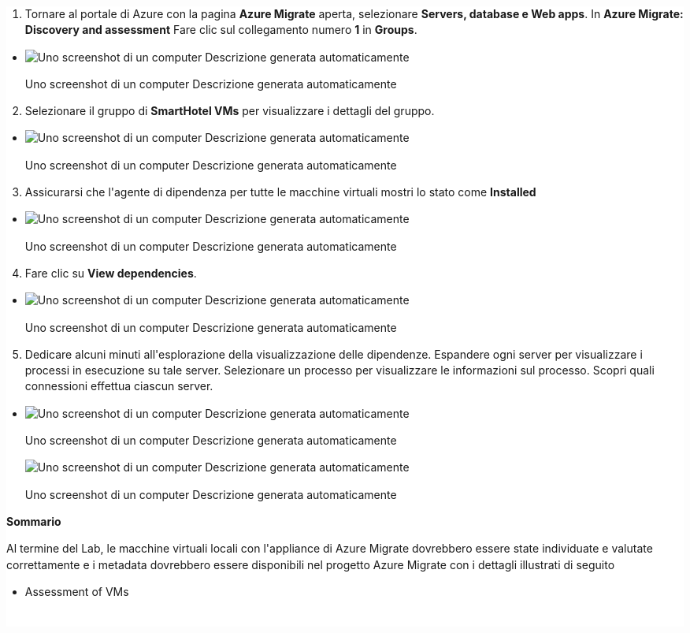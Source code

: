1.  Tornare al portale di Azure con la pagina **Azure Migrate** aperta,
    selezionare **Servers, database e Web apps**. In **Azure Migrate:
    Discovery and assessment** Fare clic sul collegamento numero **1**
    in **Groups**.

- ![Uno screenshot di un computer Descrizione generata
  automaticamente](./media/image158.png)

  Uno screenshot di un computer Descrizione generata automaticamente

2.  Selezionare il gruppo di **SmartHotel VMs** per visualizzare i
    dettagli del gruppo.

- ![Uno screenshot di un computer Descrizione generata
  automaticamente](./media/image132.png)

  Uno screenshot di un computer Descrizione generata automaticamente

3.  Assicurarsi che l'agente di dipendenza per tutte le macchine
    virtuali mostri lo stato come **Installed**

- ![Uno screenshot di un computer Descrizione generata
  automaticamente](./media/image159.png)

  Uno screenshot di un computer Descrizione generata automaticamente

4.  Fare clic su **View dependencies**.

- ![Uno screenshot di un computer Descrizione generata
  automaticamente](./media/image160.png)

  Uno screenshot di un computer Descrizione generata automaticamente

5.  Dedicare alcuni minuti all'esplorazione della visualizzazione delle
    dipendenze. Espandere ogni server per visualizzare i processi in
    esecuzione su tale server. Selezionare un processo per visualizzare
    le informazioni sul processo. Scopri quali connessioni effettua
    ciascun server.

- ![Uno screenshot di un computer Descrizione generata
  automaticamente](./media/image161.png)

  Uno screenshot di un computer Descrizione generata automaticamente

  ![Uno screenshot di un computer Descrizione generata
  automaticamente](./media/image162.png)

  Uno screenshot di un computer Descrizione generata automaticamente

**Sommario**

Al termine del Lab, le macchine virtuali locali con l'appliance di Azure
Migrate dovrebbero essere state individuate e valutate correttamente e i
metadata dovrebbero essere disponibili nel progetto Azure Migrate con i
dettagli illustrati di seguito

- Assessment of VMs

&nbsp;
